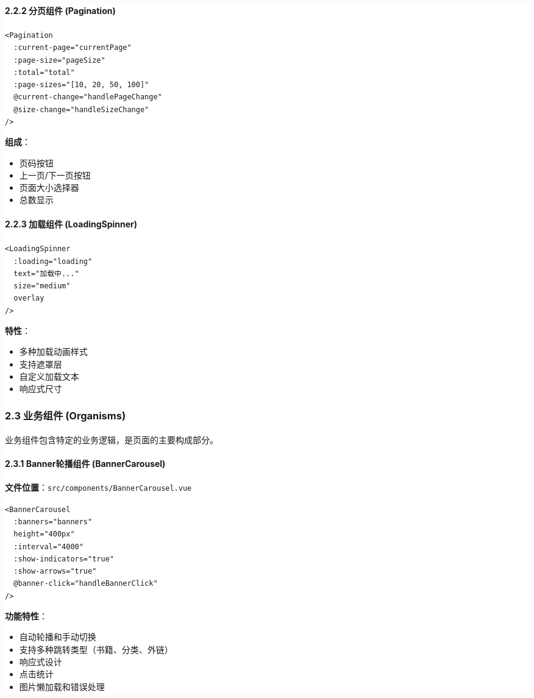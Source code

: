 #### 2.2.2 分页组件 (Pagination)
```vue
<Pagination 
  :current-page="currentPage"
  :page-size="pageSize"
  :total="total"
  :page-sizes="[10, 20, 50, 100]"
  @current-change="handlePageChange"
  @size-change="handleSizeChange"
/>
```

**组成**：
- 页码按钮
- 上一页/下一页按钮
- 页面大小选择器
- 总数显示

#### 2.2.3 加载组件 (LoadingSpinner)
```vue
<LoadingSpinner 
  :loading="loading"
  text="加载中..."
  size="medium"
  overlay
/>
```

**特性**：
- 多种加载动画样式
- 支持遮罩层
- 自定义加载文本
- 响应式尺寸

### 2.3 业务组件 (Organisms)

业务组件包含特定的业务逻辑，是页面的主要构成部分。

#### 2.3.1 Banner轮播组件 (BannerCarousel)

**文件位置**：`src/components/BannerCarousel.vue`

```vue
<BannerCarousel 
  :banners="banners"
  height="400px"
  :interval="4000"
  :show-indicators="true"
  :show-arrows="true"
  @banner-click="handleBannerClick"
/>
```

**功能特性**：
- 自动轮播和手动切换
- 支持多种跳转类型（书籍、分类、外链）
- 响应式设计
- 点击统计
- 图片懒加载和错误处理
